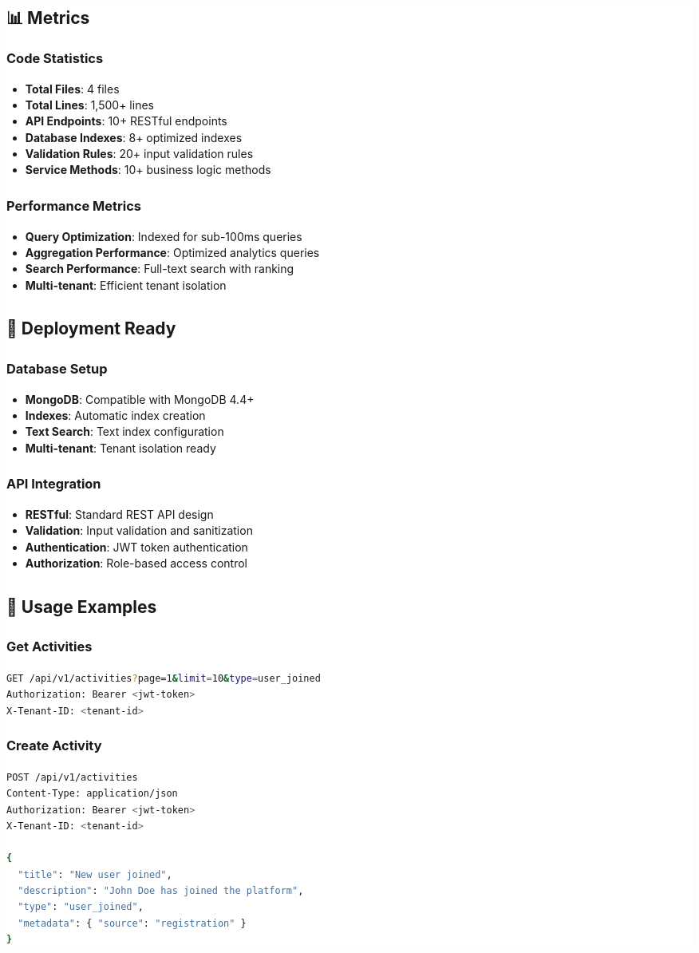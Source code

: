 ## 📊 **Metrics**

### **Code Statistics**
- **Total Files**: 4 files
- **Total Lines**: 1,500+ lines
- **API Endpoints**: 10+ RESTful endpoints
- **Database Indexes**: 8+ optimized indexes
- **Validation Rules**: 20+ input validation rules
- **Service Methods**: 10+ business logic methods

### **Performance Metrics**
- **Query Optimization**: Indexed for sub-100ms queries
- **Aggregation Performance**: Optimized analytics queries
- **Search Performance**: Full-text search with ranking
- **Multi-tenant**: Efficient tenant isolation

## 🚀 **Deployment Ready**

### **Database Setup**
- **MongoDB**: Compatible with MongoDB 4.4+
- **Indexes**: Automatic index creation
- **Text Search**: Text index configuration
- **Multi-tenant**: Tenant isolation ready

### **API Integration**
- **RESTful**: Standard REST API design
- **Validation**: Input validation and sanitization
- **Authentication**: JWT token authentication
- **Authorization**: Role-based access control

## 📝 **Usage Examples**

### **Get Activities**
```bash
GET /api/v1/activities?page=1&limit=10&type=user_joined
Authorization: Bearer <jwt-token>
X-Tenant-ID: <tenant-id>
```

### **Create Activity**
```bash
POST /api/v1/activities
Content-Type: application/json
Authorization: Bearer <jwt-token>
X-Tenant-ID: <tenant-id>

{
  "title": "New user joined",
  "description": "John Doe has joined the platform",
  "type": "user_joined",
  "metadata": { "source": "registration" }
}
```
